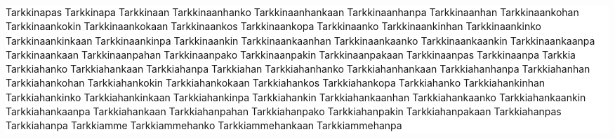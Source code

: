 Tarkkinapas
Tarkkinapa
Tarkkinaan
Tarkkinaanhanko
Tarkkinaanhankaan
Tarkkinaanhanpa
Tarkkinaanhan
Tarkkinaankohan
Tarkkinaankokin
Tarkkinaankokaan
Tarkkinaankos
Tarkkinaankopa
Tarkkinaanko
Tarkkinaankinhan
Tarkkinaankinko
Tarkkinaankinkaan
Tarkkinaankinpa
Tarkkinaankin
Tarkkinaankaanhan
Tarkkinaankaanko
Tarkkinaankaankin
Tarkkinaankaanpa
Tarkkinaankaan
Tarkkinaanpahan
Tarkkinaanpako
Tarkkinaanpakin
Tarkkinaanpakaan
Tarkkinaanpas
Tarkkinaanpa
Tarkkia
Tarkkiahanko
Tarkkiahankaan
Tarkkiahanpa
Tarkkiahan
Tarkkiahanhanko
Tarkkiahanhankaan
Tarkkiahanhanpa
Tarkkiahanhan
Tarkkiahankohan
Tarkkiahankokin
Tarkkiahankokaan
Tarkkiahankos
Tarkkiahankopa
Tarkkiahanko
Tarkkiahankinhan
Tarkkiahankinko
Tarkkiahankinkaan
Tarkkiahankinpa
Tarkkiahankin
Tarkkiahankaanhan
Tarkkiahankaanko
Tarkkiahankaankin
Tarkkiahankaanpa
Tarkkiahankaan
Tarkkiahanpahan
Tarkkiahanpako
Tarkkiahanpakin
Tarkkiahanpakaan
Tarkkiahanpas
Tarkkiahanpa
Tarkkiamme
Tarkkiammehanko
Tarkkiammehankaan
Tarkkiammehanpa
